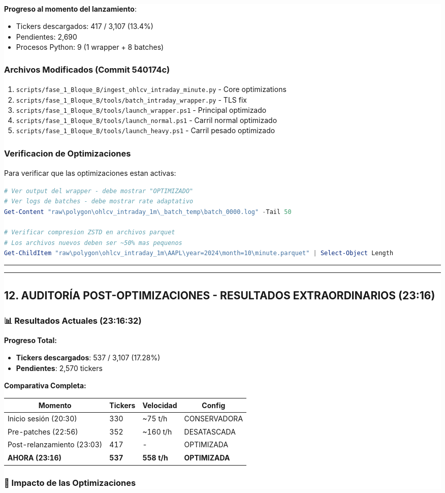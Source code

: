 **Progreso al momento del lanzamiento**:
- Tickers descargados: 417 / 3,107 (13.4%)
- Pendientes: 2,690
- Procesos Python: 9 (1 wrapper + 8 batches)

### Archivos Modificados (Commit 540174c)

1. `scripts/fase_1_Bloque_B/ingest_ohlcv_intraday_minute.py` - Core optimizations
2. `scripts/fase_1_Bloque_B/tools/batch_intraday_wrapper.py` - TLS fix
3. `scripts/fase_1_Bloque_B/tools/launch_wrapper.ps1` - Principal optimizado
4. `scripts/fase_1_Bloque_B/tools/launch_normal.ps1` - Carril normal optimizado
5. `scripts/fase_1_Bloque_B/tools/launch_heavy.ps1` - Carril pesado optimizado

### Verificacion de Optimizaciones

Para verificar que las optimizaciones estan activas:

```powershell
# Ver output del wrapper - debe mostrar "OPTIMIZADO"
# Ver logs de batches - debe mostrar rate adaptativo
Get-Content "raw\polygon\ohlcv_intraday_1m\_batch_temp\batch_0000.log" -Tail 50

# Verificar compresion ZSTD en archivos parquet
# Los archivos nuevos deben ser ~50% mas pequenos
Get-ChildItem "raw\polygon\ohlcv_intraday_1m\AAPL\year=2024\month=10\minute.parquet" | Select-Object Length
```

---

---

## 12. AUDITORÍA POST-OPTIMIZACIONES - RESULTADOS EXTRAORDINARIOS (23:16)

### 📊 Resultados Actuales (23:16:32)

**Progreso Total:**
- **Tickers descargados**: 537 / 3,107 (17.28%)
- **Pendientes**: 2,570 tickers

**Comparativa Completa:**

| Momento | Tickers | Velocidad | Config |
|---------|---------|-----------|--------|
| Inicio sesión (20:30) | 330 | ~75 t/h | CONSERVADORA |
| Pre-patches (22:56) | 352 | ~160 t/h | DESATASCADA |
| Post-relanzamiento (23:03) | 417 | - | OPTIMIZADA |
| **AHORA (23:16)** | **537** | **558 t/h** | **OPTIMIZADA** |

### 🎯 Impacto de las Optimizaciones
